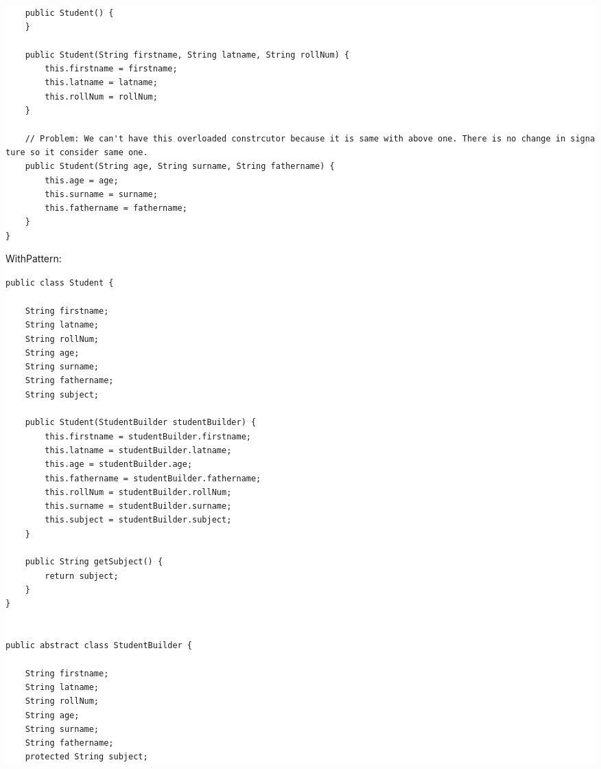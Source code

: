         public Student() {
        }

        public Student(String firstname, String latname, String rollNum) {
            this.firstname = firstname;
            this.latname = latname;
            this.rollNum = rollNum;
        }

        // Problem: We can't have this overloaded constrcutor because it is same with above one. There is no change in signature so it consider same one. 
        public Student(String age, String surname, String fathername) {
            this.age = age;
            this.surname = surname;
            this.fathername = fathername;
        }
    }

WithPattern:

    public class Student {
    
        String firstname;
        String latname;
        String rollNum;
        String age;
        String surname;
        String fathername;
        String subject;
        
        public Student(StudentBuilder studentBuilder) {
            this.firstname = studentBuilder.firstname;
            this.latname = studentBuilder.latname;
            this.age = studentBuilder.age;
            this.fathername = studentBuilder.fathername;
            this.rollNum = studentBuilder.rollNum;
            this.surname = studentBuilder.surname;
            this.subject = studentBuilder.subject;
        }
        
        public String getSubject() {
            return subject;
        }
    }


    public abstract class StudentBuilder {
    
        String firstname;
        String latname;
        String rollNum;
        String age;
        String surname;
        String fathername;
        protected String subject;
    